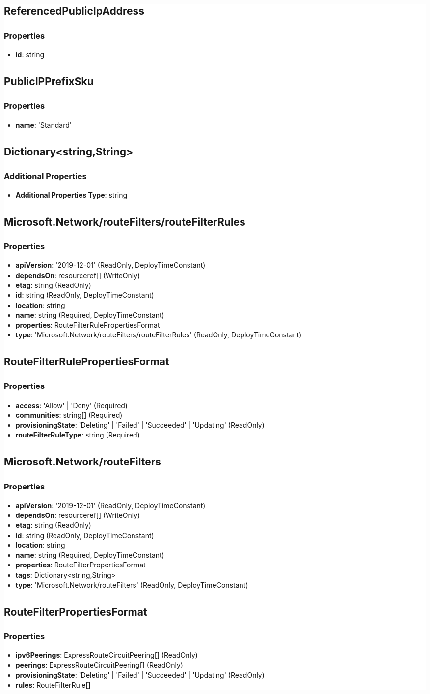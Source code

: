 ## ReferencedPublicIpAddress
### Properties
* **id**: string

## PublicIPPrefixSku
### Properties
* **name**: 'Standard'

## Dictionary<string,String>
### Additional Properties
* **Additional Properties Type**: string

## Microsoft.Network/routeFilters/routeFilterRules
### Properties
* **apiVersion**: '2019-12-01' (ReadOnly, DeployTimeConstant)
* **dependsOn**: resourceref[] (WriteOnly)
* **etag**: string (ReadOnly)
* **id**: string (ReadOnly, DeployTimeConstant)
* **location**: string
* **name**: string (Required, DeployTimeConstant)
* **properties**: RouteFilterRulePropertiesFormat
* **type**: 'Microsoft.Network/routeFilters/routeFilterRules' (ReadOnly, DeployTimeConstant)

## RouteFilterRulePropertiesFormat
### Properties
* **access**: 'Allow' | 'Deny' (Required)
* **communities**: string[] (Required)
* **provisioningState**: 'Deleting' | 'Failed' | 'Succeeded' | 'Updating' (ReadOnly)
* **routeFilterRuleType**: string (Required)

## Microsoft.Network/routeFilters
### Properties
* **apiVersion**: '2019-12-01' (ReadOnly, DeployTimeConstant)
* **dependsOn**: resourceref[] (WriteOnly)
* **etag**: string (ReadOnly)
* **id**: string (ReadOnly, DeployTimeConstant)
* **location**: string
* **name**: string (Required, DeployTimeConstant)
* **properties**: RouteFilterPropertiesFormat
* **tags**: Dictionary<string,String>
* **type**: 'Microsoft.Network/routeFilters' (ReadOnly, DeployTimeConstant)

## RouteFilterPropertiesFormat
### Properties
* **ipv6Peerings**: ExpressRouteCircuitPeering[] (ReadOnly)
* **peerings**: ExpressRouteCircuitPeering[] (ReadOnly)
* **provisioningState**: 'Deleting' | 'Failed' | 'Succeeded' | 'Updating' (ReadOnly)
* **rules**: RouteFilterRule[]
